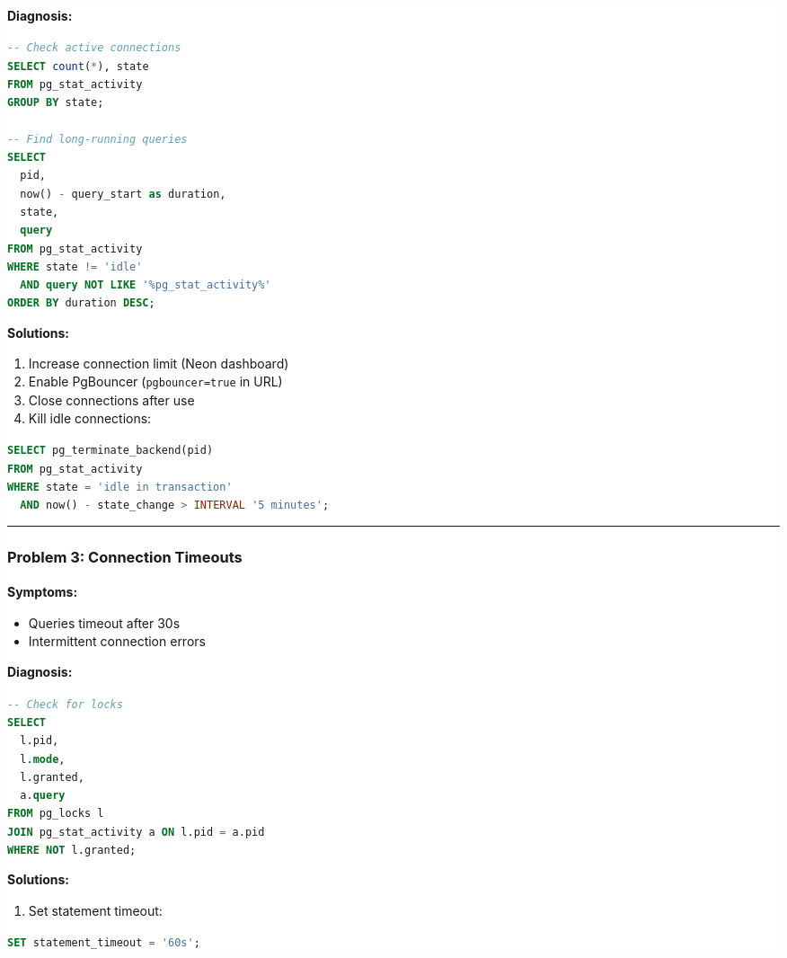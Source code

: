 **Diagnosis:**
```sql
-- Check active connections
SELECT count(*), state
FROM pg_stat_activity
GROUP BY state;

-- Find long-running queries
SELECT
  pid,
  now() - query_start as duration,
  state,
  query
FROM pg_stat_activity
WHERE state != 'idle'
  AND query NOT LIKE '%pg_stat_activity%'
ORDER BY duration DESC;
```

**Solutions:**
1. Increase connection limit (Neon dashboard)
2. Enable PgBouncer (`pgbouncer=true` in URL)
3. Close connections after use
4. Kill idle connections:
```sql
SELECT pg_terminate_backend(pid)
FROM pg_stat_activity
WHERE state = 'idle in transaction'
  AND now() - state_change > INTERVAL '5 minutes';
```

---

### Problem 3: Connection Timeouts

**Symptoms:**
- Queries timeout after 30s
- Intermittent connection errors

**Diagnosis:**
```sql
-- Check for locks
SELECT
  l.pid,
  l.mode,
  l.granted,
  a.query
FROM pg_locks l
JOIN pg_stat_activity a ON l.pid = a.pid
WHERE NOT l.granted;
```

**Solutions:**
1. Set statement timeout:
```sql
SET statement_timeout = '60s';
```

